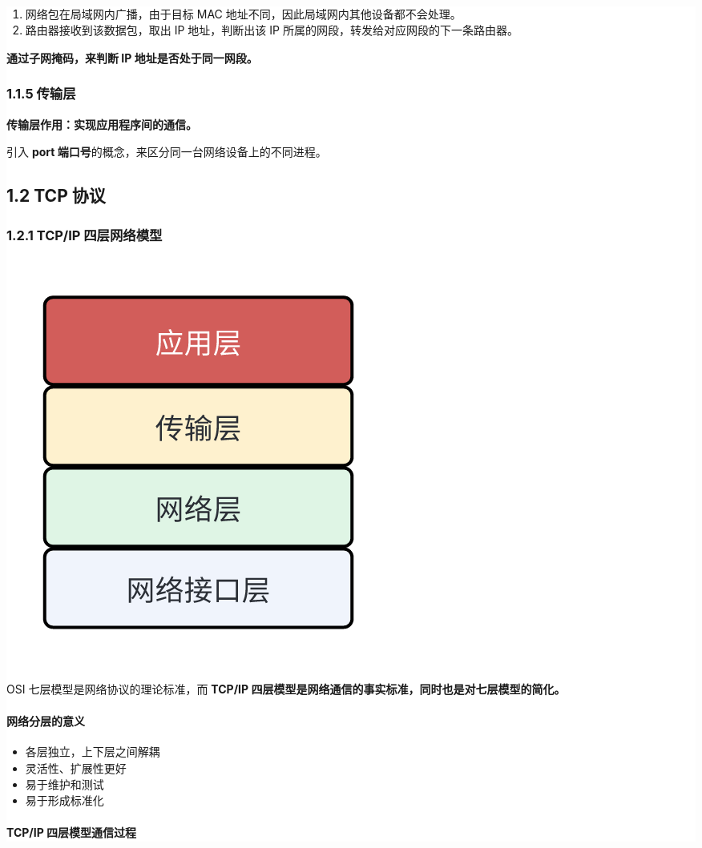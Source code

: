 1. 网络包在局域网内广播，由于目标 MAC 地址不同，因此局域网内其他设备都不会处理。
2. 路由器接收到该数据包，取出 IP 地址，判断出该 IP 所属的网段，转发给对应网段的下一条路由器。

**通过子网掩码，来判断 IP 地址是否处于同一网段。**

### 1.1.5 传输层

**传输层作用：实现应用程序间的通信。**

引入 **port 端口号**的概念，来区分同一台网络设备上的不同进程。

## 1.2 TCP 协议

### 1.2.1 TCP/IP 四层网络模型

![TCP四层网络模型](docs/TCP四层网络模型.png)

OSI 七层模型是网络协议的理论标准，而 **TCP/IP 四层模型是网络通信的事实标准，同时也是对七层模型的简化。**

#### 网络分层的意义

- 各层独立，上下层之间解耦
- 灵活性、扩展性更好
- 易于维护和测试
- 易于形成标准化

#### TCP/IP 四层模型通信过程

